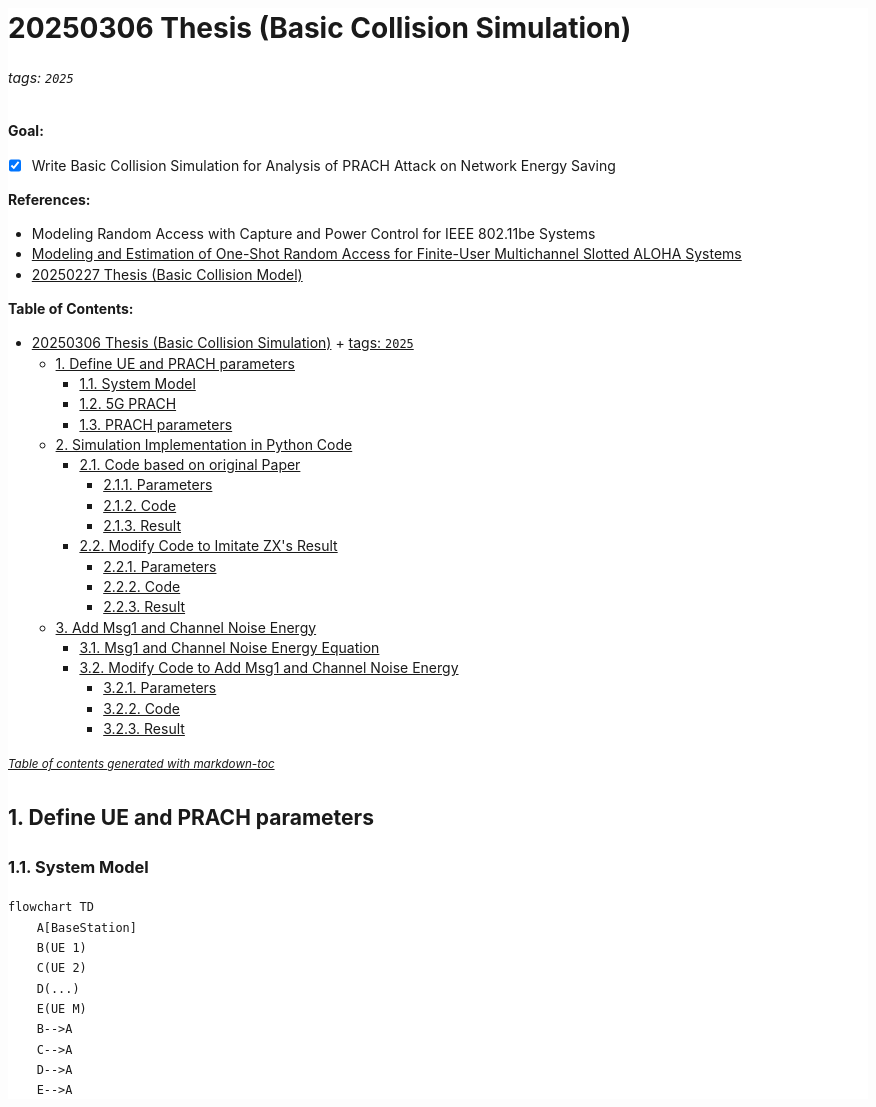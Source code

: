 # 20250306 Thesis (Basic Collision Simulation)

###### tags: `2025`

**Goal:**
- [x] Write Basic Collision Simulation for Analysis of PRACH Attack on Network Energy Saving

**References:**
- Modeling Random Access with Capture and Power Control for IEEE 802.11be Systems
- [Modeling and Estimation of One-Shot Random Access for Finite-User Multichannel Slotted ALOHA Systems](https://ieeexplore.ieee.org/document/6211364)
- [20250227 Thesis (Basic Collision Model)](https://github.com/bmw-ece-ntust/prach-attack-analysis/blob/master/docs/20250227%20Thesis%20(Basic%20Collision%20Model).md)

**Table of Contents:**
- [20250306 Thesis (Basic Collision Simulation)](#20250306-thesis--basic-collision-simulation-)
          + [tags: `2025`](#tags---2025-)
  * [1. Define UE and PRACH parameters](#1-define-ue-and-prach-parameters)
    + [1.1. System Model](#11-system-model)
    + [1.2. 5G PRACH](#12-5g-prach)
    + [1.3. PRACH parameters](#13-prach-parameters)
  * [2. Simulation Implementation in Python Code](#2-simulation-implementation-in-python-code)
    + [2.1. Code based on original Paper](#21-code-based-on-original-paper)
      - [2.1.1. Parameters](#211-parameters)
      - [2.1.2. Code](#212-code)
      - [2.1.3. Result](#213-result)
    + [2.2. Modify Code to Imitate ZX's Result](#22-modify-code-to-imitate-zx-s-result)
      - [2.2.1. Parameters](#221-parameters)
      - [2.2.2. Code](#222-code)
      - [2.2.3. Result](#223-result)
  * [3. Add Msg1 and Channel Noise Energy](#3-add-msg1-and-channel-noise-energy)
    + [3.1. Msg1 and Channel Noise Energy Equation](#31-msg1-and-channel-noise-energy-equation)
    + [3.2. Modify Code to Add Msg1 and Channel Noise Energy](#32-modify-code-to-add-msg1-and-channel-noise-energy)
      - [3.2.1. Parameters](#321-parameters)
      - [3.2.2. Code](#322-code)
      - [3.2.3. Result](#323-result)

<small><i><a href='http://ecotrust-canada.github.io/markdown-toc/'>Table of contents generated with markdown-toc</a></i></small>


## 1. Define UE and PRACH parameters

### 1.1. System Model

```mermaid
flowchart TD
    A[BaseStation]
    B(UE 1)
    C(UE 2)
    D(...)
	E(UE M)
    B-->A
    C-->A
    D-->A
	E-->A
```
